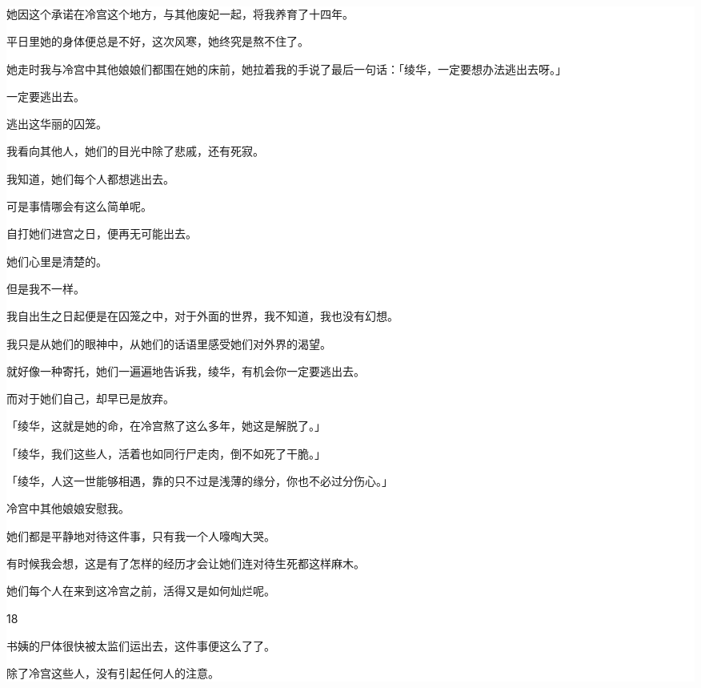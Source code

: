 她因这个承诺在冷宫这个地方，与其他废妃一起，将我养育了十四年。


平日里她的身体便总是不好，这次风寒，她终究是熬不住了。


她走时我与冷宫中其他娘娘们都围在她的床前，她拉着我的手说了最后一句话：「绫华，一定要想办法逃出去呀。」


一定要逃出去。


逃出这华丽的囚笼。


我看向其他人，她们的目光中除了悲戚，还有死寂。


我知道，她们每个人都想逃出去。


可是事情哪会有这么简单呢。


自打她们进宫之日，便再无可能出去。


她们心里是清楚的。


但是我不一样。


我自出生之日起便是在囚笼之中，对于外面的世界，我不知道，我也没有幻想。


我只是从她们的眼神中，从她们的话语里感受她们对外界的渴望。


就好像一种寄托，她们一遍遍地告诉我，绫华，有机会你一定要逃出去。


而对于她们自己，却早已是放弃。


「绫华，这就是她的命，在冷宫熬了这么多年，她这是解脱了。」


「绫华，我们这些人，活着也如同行尸走肉，倒不如死了干脆。」


「绫华，人这一世能够相遇，靠的只不过是浅薄的缘分，你也不必过分伤心。」


冷宫中其他娘娘安慰我。


她们都是平静地对待这件事，只有我一个人嚎啕大哭。


有时候我会想，这是有了怎样的经历才会让她们连对待生死都这样麻木。


她们每个人在来到这冷宫之前，活得又是如何灿烂呢。


18


书姨的尸体很快被太监们运出去，这件事便这么了了。


除了冷宫这些人，没有引起任何人的注意。
